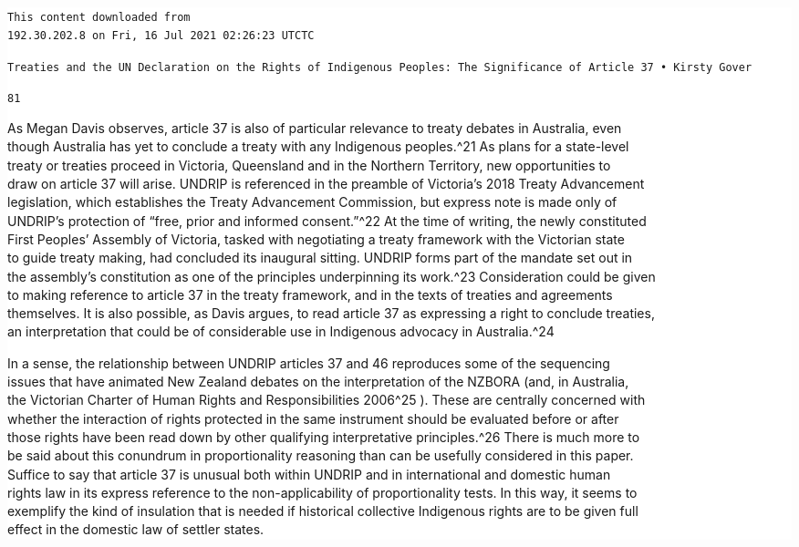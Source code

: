 ```
This content downloaded from
192.30.202.8 on Fri, 16 Jul 2021 02:26:23 UTCTC
```

```
Treaties and the UN Declaration on the Rights of Indigenous Peoples: The Significance of Article 37 • Kirsty Gover
```

```
81
```

As Megan Davis observes, article 37 is also of particular relevance to treaty debates in Australia, even  
though Australia has yet to conclude a treaty with any Indigenous peoples.^21 As plans for a state-level  
treaty or treaties proceed in Victoria, Queensland and in the Northern Territory, new opportunities to  
draw on article 37 will arise. UNDRIP is referenced in the preamble of Victoria’s 2018 Treaty Advancement  
legislation, which establishes the Treaty Advancement Commission, but express note is made only of  
UNDRIP’s protection of “free, prior and informed consent.”^22 At the time of writing, the newly constituted  
First Peoples’ Assembly of Victoria, tasked with negotiating a treaty framework with the Victorian state  
to guide treaty making, had concluded its inaugural sitting. UNDRIP forms part of the mandate set out in  
the assembly’s constitution as one of the principles underpinning its work.^23 Consideration could be given  
to making reference to article 37 in the treaty framework, and in the texts of treaties and agreements  
themselves. It is also possible, as Davis argues, to read article 37 as expressing a right to conclude treaties,  
an interpretation that could be of considerable use in Indigenous advocacy in Australia.^24

In a sense, the relationship between UNDRIP articles 37 and 46 reproduces some of the sequencing  
issues that have animated New Zealand debates on the interpretation of the NZBORA (and, in Australia,  
the Victorian Charter of Human Rights and Responsibilities 2006^25 ). These are centrally concerned with  
whether the interaction of rights protected in the same instrument should be evaluated before or after  
those rights have been read down by other qualifying interpretative principles.^26 There is much more to  
be said about this conundrum in proportionality reasoning than can be usefully considered in this paper.  
Suffice to say that article 37 is unusual both within UNDRIP and in international and domestic human  
rights law in its express reference to the non-applicability of proportionality tests. In this way, it seems to  
exemplify the kind of insulation that is needed if historical collective Indigenous rights are to be given full  
effect in the domestic law of settler states.
